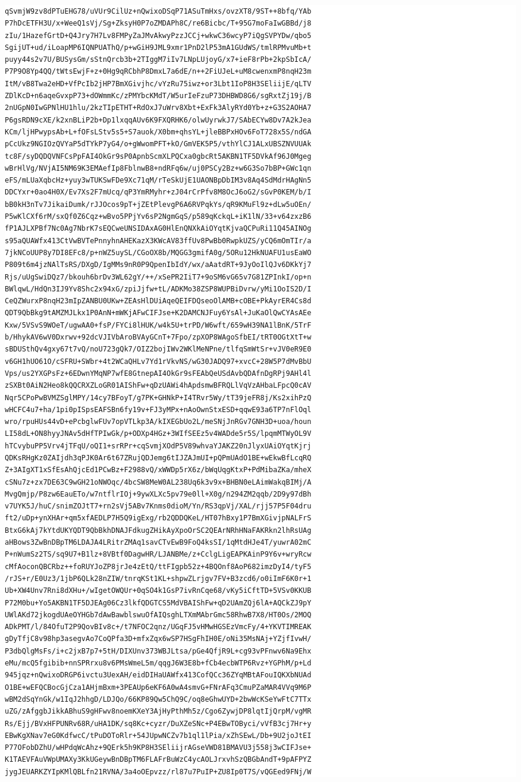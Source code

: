     qSvmjW9zv8dPTuEHG78/uVUr9CilUz+nQwixoDSqP71ASuTmHxs/ovzXT8/9ST++8bfq/YAb
    P7hDcETFH3U/x+WeeQ1sVj/Sg+ZksyH0P7oZMDAPh8C/re6Bicbc/T+95G7moFaIwGBBd/j8
    zIu/1HazefGrtD+Q4Jry7H7Lv8FMPyZaJMvAkwyPzzJCCj+wkwC36wcyP7iQgSVPYDw/qbo5
    SgijUT+ud/iLoapMP6IQNPUAThQ/p+wGiH9JML9xmr1PnD2lP53mA1GUdWS/tmlRPMvuMb+t
    puyy44s2v7U/BUSysGm/sStnQrcb3b+2TIggM7iIv7LNpLUjoyG/x7+ieF8rPb+2kpSbIcA/
    P7P9O8Yp4QQ/tWtsEwjF+z+0Hg9qRCbhP8DmxL7a6dE/n++2FiUJeL+uM8cwenxmP8nqH23m
    ItM/vB8Twa2eHD+VfPcIb2jHP7BmXGivjhc/vYzRu75iwz+or3Lbt1IoP8H3SEliijE/qLTV
    ZDlKcD+n6aqeGvxpP73+dOWmmKc/zPMYbcKMdT/W5urIeFzuP73DHBWD8G6/sgRxtZj19j/B
    2nUGpN0IwGPNlHU1hlu/2kzTIpETHT+RdOxJ7uWrv8Xbt+ExFk3AlyRYd0Yb+z+G3S2AOHA7
    P6gsRDN9cXE/k2xnBLiP2b+Dp1lxqqAUv6K9FXQRHK6/olwUyrwkJ7/SAbECYw8Dv7A2kJea
    KCm/ljHPwypsAb+L+fOFsLStv5s5+S7auok/X0bm+qhsYL+jleBBPxHOv6FoT728x5S/ndGA
    pCcUkz9NGIOzQVYaP5dTYkP7yG4/o+gWwomPFT+kO/GmVEK5P5/vthYlCJ1ALxUBSZNVUUAk
    tc8F/syDQDQVNFCsPpFAI4OkGr9sP0ApnbScmXLPQCxa0gbcRt5AKBN1TF5DVkAf96J0Mgeg
    wBrHlVg/NVjAI5NM69K3EMAefIp8FblnwB8+ndRFq6w/uj0PSCy2Bz+w6G3So7bBP+GWc1qn
    eFS/mLUaXqbcHz+yuy3wTUKSwFDe9Xc71qM/rTeSkUjE1UAONBpDbIM3v8Aq4SdMdrHAgNn5
    DDCYxr+0ao4H0X/Ev7Xs2F7mUcq/qP3YmRMyhr+zJ04rCrPfv8M8OcJ6oG2/sGvP0KEM/b/I
    bB0kH3nTv7JikaiDumk/rJJOcos9pT+jZEtPlevgP6A6RVPqkYs/qR9KMuFl9z+dLw5uOEn/
    P5wKlCXf6rM/sxQf0Z6Cqz+wBvo5PPjYv6sP2NgmGqS/p589qKckqL+iK1lN/33+v64zxzB6
    fP1AJLXPBf7Nc0Ag7NbrK7sEQCweUNSIDAxAG0HlEnQNXkAiOYqtKjvaQCPuRi11Q45AINOg
    s95aQUAWfx413CtVwBVTePnnyhnAHEKazX3KWcAV83ffUv8PwBb0RwpkUZS/yCQ6mOmTIr/a
    7jkNCoUUP8y7DI8EFc8/p+nWZ5uySL/CGoOX8b/MQGG3gmifA0g/5ORu12HkNUAFU1usEaWO
    P809t6m4jzNAlTsRS/DXgD/IgMMs9nR0P9QpenIbIdY/wx/aAatdRT+9JyOoIlQJv6DKkYj7
    Rjs/uUgSwiDQz7/bkouh6brDv3WL62gY/++/xSePR2IiT7+9oSM6vG65v7G81ZPInkI/op+n
    BWlqwL/HdQn3IJ9Yv8Shc2x94xG/zpiJjfw+tL/ADKMo38ZSP8WUPBiDvrw/yMi1OoIS2D/I
    CeQZWurxP8nqH23mIpZANBU0UKw+ZEAsHlDUiAqeQEIFDQseoOlAMB+cOBE+PkAyrER4Cs8d
    QDT9QbBkg9tAMZMJLkx1P0AnN+mWKjAFwCIFJse+K2DAMCNJFuy6YsAl+JuKaOlQwCYAsAEe
    Kxw/5VSvS9WOeT/ugwAA0+fsP/FYCi8lHUK/w4k5U+trPD/W6wft/659wH39NA1lBnK/5TrF
    b/HhykAV6wV0Dxrwv+92dcVJIVbAroBVAyGCnT+7Fpo/zpXOP8WAgoSfbEI/tRT0OGtXtT+w
    sBDUSthQv4gxy67t7vQ/noU723gQk7/OIZ2bojIWv2WKlMeNPne/tlfqSmWtSr+vJV0eR9E0
    v6GH1hUO61O/cSFRU+SWbr+4t2WCaQHLv7Yd1rVkvNS/wG30JADQ97+xvcC+28W5P7dMvBbU
    Vps/us2YXGPsFz+6EDwnYMqNP7wfE8GtnepAI4OkGr9sFEAbQeUSdAvbQDAfnDgRPj9AHl4l
    zSXBt0AiN2Heo8kQQCRXZLoGR01AIShFw+qDzUAWi4hApdsmwBFRQLlVqVzAHbaLFpcQ0cAV
    Nqr5CPoPwBVMZSglMPY/14cy7BFoyT/g7PK+GHNkP+I4TRvr5Wy/tT39jeFR8j/Ks2xihPzQ
    wHCFC4u7+ha/1pi0pISpsEAFSBn6fy19v+FJ3yMPx+nAoOwnStxESD+qqwE93a6TP7nFlOql
    wro/rpuHUs44vD+ePcbglwFUv7opVTLkp3A/kIXEGbUo2L/meSNjJnRGv7GNH3D+uoa/houn
    LI58dL+ON8hyyJNAv5dHfTPIwGk/p+ODXp4HGz+3WIfSEEz5v4WADde5r5S/lpqmMTWyOL9V
    hTCvybuPP5Vrv4jTFqU/oQI1+srRPr+cqSvmjXOdP5V89whvaYJAKZ20nJlyxUAiOYqtKjrj
    QDKsRHgKz0ZAIjdh3qPJK0Ar6t67ZRujQDJemg6tIJZAJmUI+pQPmUAdO1BE+wEkwBfLcqRQ
    Z+3AIgXT1xSfEsAhQjcEd1PCwBz+F2988vQ/xWWDp5rX6z/bWqUqgKtxP+PdMibaZKa/mheX
    cSNu7z+zx7DE63C9wGH21oNWOqc/4bcSW8MeW0AL238Uq6k3v9x+BHBN0eLAimWakqBIMj/A
    MvgQmjp/P8zw6EauETo/w7ntflrIOj+9ywXLXc5pv79e0ll+X0g/n294ZM2qqb/2D9y97dBh
    v7UYK5J/huC/snimZOJtT7+rn2sVj5ABv7Knms0dioM/Yn/RS3qpVj/XAL/rjj57P5F04dru
    ft2/uDp+ynXHAr+qm5xfAEDLP7H5Q9igExg/rb2QDDQKeL/HT07hBxy1P7BmXGivjpNALFrS
    BtxG6kAj7kYtdUKYQDT9QbBkhDNAJFdkugZHikAyXpoOrSC2QEArNRhHNaFAKRkn2lhRsUAg
    aHBows3ZwBnDBpTM6LDAJA4LRitrZMAq1savCTvEwB9FoQ4ksSI/1qMtdHJe4T/yuwrA02mC
    P+nWumSz2TS/sq9U7+B1lz+8VBtf0DagwHR/LJANBMe/z+CclgLigEAPKAinP9Y6v+wryRcw
    cMfAoconQBCRbz++foRUYJoZP8jrJe4zEtQ/ttFIgpb52z+4BQOnf8AoP682imzDyI4/tyF5
    /rJS+r/E0Uz3/1jbP6QLk28nZIW/tnrqKSt1KL+shpwZLrjgv7FV+B3zcd6/o0iImF6K0r+1
    Ub+XW4Unv7Rni8dXHu+/wIgetOWQUr+0qSO4k1GsP7ivRnCqe68/vKy5iCftTD+5VSv0KKUB
    P72M0bu+Yo5AKBN1TF5DJEAg06Cz3lkfQDGTCS5MdVBAIShFw+qD2UAmZQj6lA+AQCkZJ9pY
    UWlAKd72jkogdUAeOYHGb7dAwBawblswuOfAIQsghLTXmMAbrGmc58RhwB7X8/HT0Os/2MOQ
    ADkPMT/l/84OfuT2P9QovBIv8c+/t7NFOC2qnz/UGqFJ5vHMwHGSEzVmcFy/4+YKVTIMREAK
    gDyTfjC8v98hp3asegvAo7CoQPfa3D+mfxZqx6wSP7HSgFhIH0E/oNi35MsNAj+YZjfIvwH/
    P3dbQlgMsFs/i+c2jxB7p7+5tH/DIXUnv373WBJLtsa/pGe4QfjR9L+cg93vPFnwv6Na9Ehx
    eMu/mcQ5fgibib+nnSPRrxu8v6PMsWmeL5m/qqgJ6W3E8b+fCb4ecbWTP6Rvz+YGPhM/p+Ld
    945jqz+nQwixoDRGP6ivctu3UexAH/eidDIHaUAWfx413CofQCc36ZYqMBtAFouIQKXbNUAd
    O1BE+wEFQCBocGjCza1AHjmBxm+3PEAUp6eKF6A0wA4smvG+FNrAFq3CmuPZaMAR4VVq9M6P
    wBM2dSqYnGk/w1IqJ2hhgD/LDJQo/66KP89Qw5ChQ9C/oq8eGhwUYD+2bwWcKSeYwFtC7TTx
    uZG/zAfggbJikkABhuS9gHFwv8noemKXeY3AjHyPthMh5z/Cgo6ZywjDP8lqtIjQrpM/vgMR
    Rs/Ejj/BVxHFPUNRv68R/uHA1DK/sq8Kc+cyzr/DuXZeSNc+P4EBwTOByci/vVfB3cj7Hr+y
    EBwKgXNav7eG0KdfwcC/tPuDOToRlr+54JUpwNCZv7b1ql1lPia/xZhSEwL/Db+9U2joJtEI
    P77OFobDZhU/wHPdqWcAhz+9QErk5h9KP8H3SEliijrAGseVWD81BMAVU3j558j3wCIFJse+
    K1TAEVFAuVWpUMAXy3KkUGeywBnDBpTM6FLAFrBuWzC4ycAOLJrxvhSzQBGbAndT+9pAFPYZ
    jygJEUARKZYIpKMlQBLfn21RVNA/3a4oOEpvzz/rl87u7PuIP+ZU8Ip0T7S/vQGEed9FNj/W